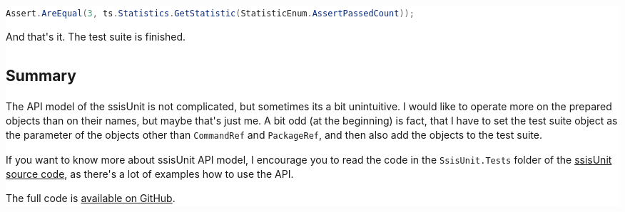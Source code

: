 ```csharp
Assert.AreEqual(3, ts.Statistics.GetStatistic(StatisticEnum.AssertPassedCount));
```

And that's it. The test suite is finished.

## Summary

The API model of the ssisUnit is not complicated, but sometimes its a bit unintuitive. I would like to operate more on the prepared objects than on their names, but maybe that's just me. A bit odd (at the beginning) is fact, that I have to set the test suite object as the parameter of the objects other than `CommandRef` and `PackageRef`, and then also add the objects to the test suite.

If you want to know more about ssisUnit API model, I encourage you to read the code in the `SsisUnit.Tests` folder of the [ssisUnit source code](https://github.com/johnwelch/ssisUnit), as there's a lot of examples how to use the API.

The full code is [available on GitHub](https://github.com/BartekR/ssisUnitLearning).
